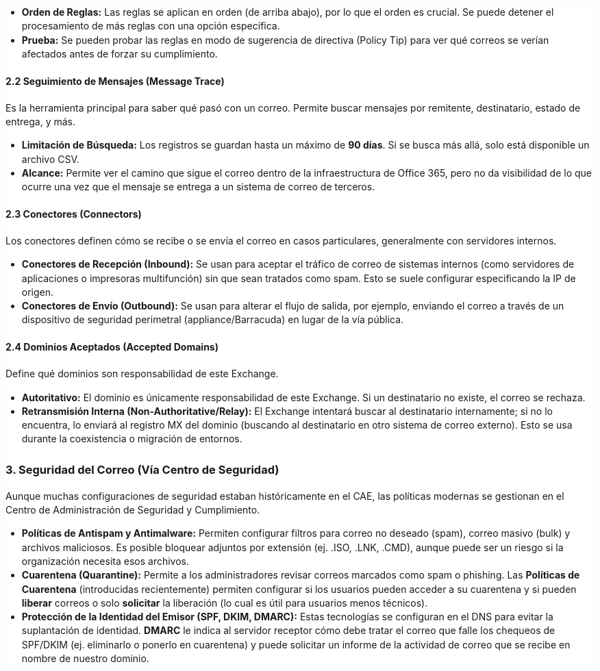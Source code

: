 - **Orden de Reglas:** Las reglas se aplican en orden (de arriba abajo), por lo que el orden es crucial. Se puede detener el procesamiento de más reglas con una opción específica.
- **Prueba:** Se pueden probar las reglas en modo de sugerencia de directiva (Policy Tip) para ver qué correos se verían afectados antes de forzar su cumplimiento.

#### 2.2 Seguimiento de Mensajes (Message Trace)

Es la herramienta principal para saber qué pasó con un correo. Permite buscar mensajes por remitente, destinatario, estado de entrega, y más.

- **Limitación de Búsqueda:** Los registros se guardan hasta un máximo de **90 días**. Si se busca más allá, solo está disponible un archivo CSV.
- **Alcance:** Permite ver el camino que sigue el correo dentro de la infraestructura de Office 365, pero no da visibilidad de lo que ocurre una vez que el mensaje se entrega a un sistema de correo de terceros.

#### 2.3 Conectores (Connectors)

Los conectores definen cómo se recibe o se envía el correo en casos particulares, generalmente con servidores internos.

- **Conectores de Recepción (Inbound):** Se usan para aceptar el tráfico de correo de sistemas internos (como servidores de aplicaciones o impresoras multifunción) sin que sean tratados como spam. Esto se suele configurar especificando la IP de origen.
- **Conectores de Envío (Outbound):** Se usan para alterar el flujo de salida, por ejemplo, enviando el correo a través de un dispositivo de seguridad perimetral (appliance/Barracuda) en lugar de la vía pública.

#### 2.4 Dominios Aceptados (Accepted Domains)

Define qué dominios son responsabilidad de este Exchange.

- **Autoritativo:** El dominio es únicamente responsabilidad de este Exchange. Si un destinatario no existe, el correo se rechaza.
- **Retransmisión Interna (Non-Authoritative/Relay):** El Exchange intentará buscar al destinatario internamente; si no lo encuentra, lo enviará al registro MX del dominio (buscando al destinatario en otro sistema de correo externo). Esto se usa durante la coexistencia o migración de entornos.

### 3. Seguridad del Correo (Vía Centro de Seguridad)

Aunque muchas configuraciones de seguridad estaban históricamente en el CAE, las políticas modernas se gestionan en el Centro de Administración de Seguridad y Cumplimiento.

- **Políticas de Antispam y Antimalware:** Permiten configurar filtros para correo no deseado (spam), correo masivo (bulk) y archivos maliciosos. Es posible bloquear adjuntos por extensión (ej. .ISO, .LNK, .CMD), aunque puede ser un riesgo si la organización necesita esos archivos.
- **Cuarentena (Quarantine):** Permite a los administradores revisar correos marcados como spam o phishing. Las **Políticas de Cuarentena** (introducidas recientemente) permiten configurar si los usuarios pueden acceder a su cuarentena y si pueden **liberar** correos o solo **solicitar** la liberación (lo cual es útil para usuarios menos técnicos).
- **Protección de la Identidad del Emisor (SPF, DKIM, DMARC):** Estas tecnologías se configuran en el DNS para evitar la suplantación de identidad. **DMARC** le indica al servidor receptor cómo debe tratar el correo que falle los chequeos de SPF/DKIM (ej. eliminarlo o ponerlo en cuarentena) y puede solicitar un informe de la actividad de correo que se recibe en nombre de nuestro dominio.
